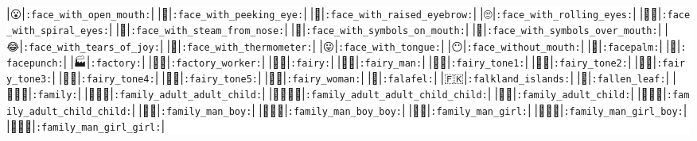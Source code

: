 |😮|`:face_with_open_mouth:`|
|🫣|`:face_with_peeking_eye:`|
|🤨|`:face_with_raised_eyebrow:`|
|🙄|`:face_with_rolling_eyes:`|
|😵‍💫|`:face_with_spiral_eyes:`|
|😤|`:face_with_steam_from_nose:`|
|🤬|`:face_with_symbols_on_mouth:`|
|🤬|`:face_with_symbols_over_mouth:`|
|😂|`:face_with_tears_of_joy:`|
|🤒|`:face_with_thermometer:`|
|😛|`:face_with_tongue:`|
|😶|`:face_without_mouth:`|
|🤦|`:facepalm:`|
|👊|`:facepunch:`|
|🏭|`:factory:`|
|🧑‍🏭|`:factory_worker:`|
|🧚‍♀️|`:fairy:`|
|🧚‍♂️|`:fairy_man:`|
|🧚🏻|`:fairy_tone1:`|
|🧚🏼|`:fairy_tone2:`|
|🧚🏽|`:fairy_tone3:`|
|🧚🏾|`:fairy_tone4:`|
|🧚🏿|`:fairy_tone5:`|
|🧚‍♀️|`:fairy_woman:`|
|🧆|`:falafel:`|
|🇫🇰|`:falkland_islands:`|
|🍂|`:fallen_leaf:`|
|👨‍👩‍👦|`:family:`|
|🧑‍🧑‍🧒|`:family_adult_adult_child:`|
|🧑‍🧑‍🧒‍🧒|`:family_adult_adult_child_child:`|
|🧑‍🧒|`:family_adult_child:`|
|🧑‍🧒‍🧒|`:family_adult_child_child:`|
|👨‍👦|`:family_man_boy:`|
|👨‍👦‍👦|`:family_man_boy_boy:`|
|👨‍👧|`:family_man_girl:`|
|👨‍👧‍👦|`:family_man_girl_boy:`|
|👨‍👧‍👧|`:family_man_girl_girl:`|